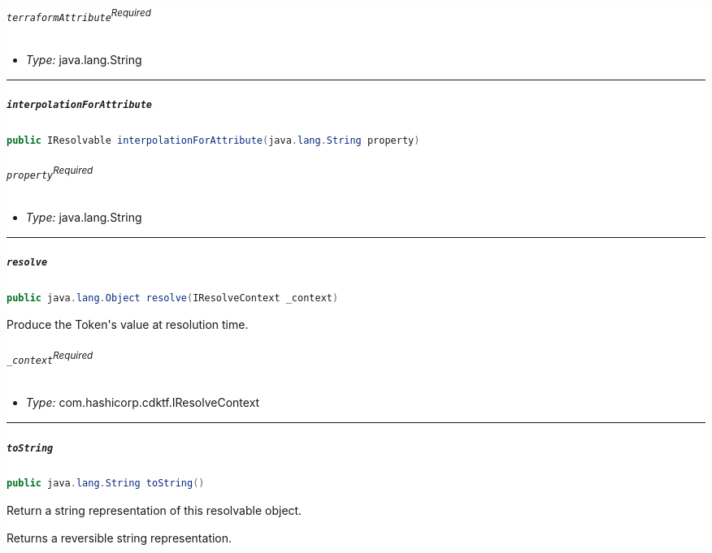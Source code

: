 ###### `terraformAttribute`<sup>Required</sup> <a name="terraformAttribute" id="@cdktf/provider-datadog.dataDatadogServiceLevelObjectives.DataDatadogServiceLevelObjectivesSlosOutputReference.getStringMapAttribute.parameter.terraformAttribute"></a>

- *Type:* java.lang.String

---

##### `interpolationForAttribute` <a name="interpolationForAttribute" id="@cdktf/provider-datadog.dataDatadogServiceLevelObjectives.DataDatadogServiceLevelObjectivesSlosOutputReference.interpolationForAttribute"></a>

```java
public IResolvable interpolationForAttribute(java.lang.String property)
```

###### `property`<sup>Required</sup> <a name="property" id="@cdktf/provider-datadog.dataDatadogServiceLevelObjectives.DataDatadogServiceLevelObjectivesSlosOutputReference.interpolationForAttribute.parameter.property"></a>

- *Type:* java.lang.String

---

##### `resolve` <a name="resolve" id="@cdktf/provider-datadog.dataDatadogServiceLevelObjectives.DataDatadogServiceLevelObjectivesSlosOutputReference.resolve"></a>

```java
public java.lang.Object resolve(IResolveContext _context)
```

Produce the Token's value at resolution time.

###### `_context`<sup>Required</sup> <a name="_context" id="@cdktf/provider-datadog.dataDatadogServiceLevelObjectives.DataDatadogServiceLevelObjectivesSlosOutputReference.resolve.parameter._context"></a>

- *Type:* com.hashicorp.cdktf.IResolveContext

---

##### `toString` <a name="toString" id="@cdktf/provider-datadog.dataDatadogServiceLevelObjectives.DataDatadogServiceLevelObjectivesSlosOutputReference.toString"></a>

```java
public java.lang.String toString()
```

Return a string representation of this resolvable object.

Returns a reversible string representation.
